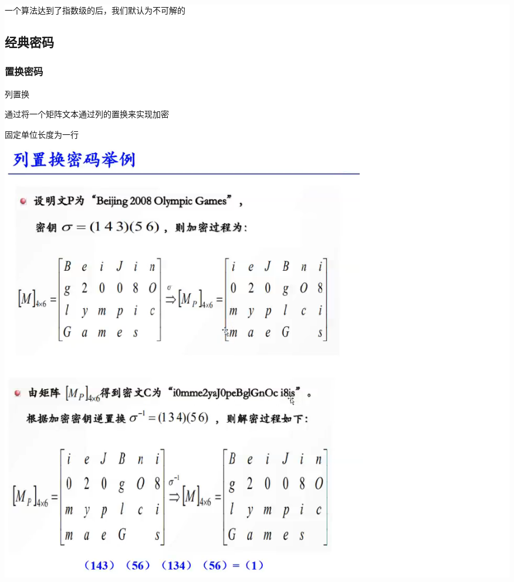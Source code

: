 一个算法达到了指数级的后，我们默认为不可解的

## 经典密码

### 置换密码

列置换

通过将一个矩阵文本通过列的置换来实现加密

固定单位长度为一行

![]( /img/20200627053132.png)

![]( /img/20200627053259.png)
